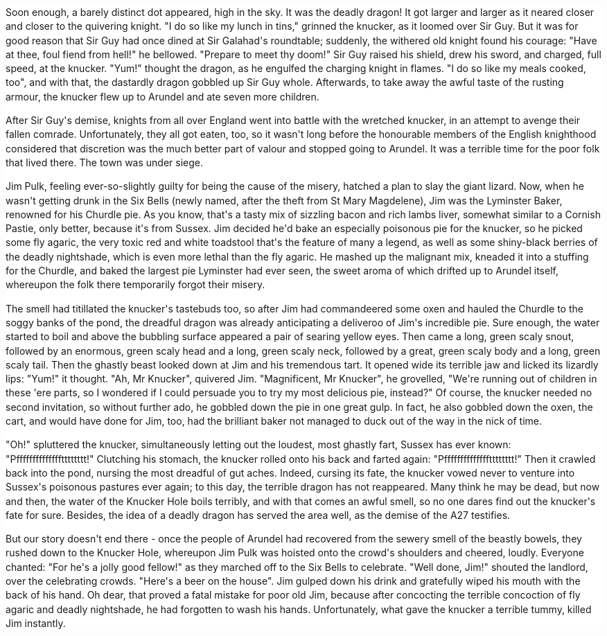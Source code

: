 Soon enough, a barely distinct dot appeared, high in the sky. It was the deadly dragon! It got larger and larger as it neared closer and closer to the quivering knight. "I do so like my lunch in tins," grinned the knucker, as it loomed over Sir Guy. But it was for good reason that Sir Guy had once dined at Sir Galahad's roundtable; suddenly, the withered old knight found his courage: "Have at thee, foul fiend from hell!" he bellowed. "Prepare to meet thy doom!" Sir Guy raised his shield, drew his sword, and charged, full speed, at the knucker. "Yum!" thought the dragon, as he engulfed the charging knight in flames. "I do so like my meals cooked, too", and with that, the dastardly dragon gobbled up Sir Guy whole. Afterwards, to take away the awful taste of the rusting armour, the knucker flew up to Arundel and ate seven more children.

After Sir Guy's demise, knights from all over England went into battle with the wretched knucker, in an attempt to avenge their fallen comrade. Unfortunately, they all got eaten, too, so it wasn't long before the honourable members of the English knighthood considered that discretion was the much better part of valour and stopped going to Arundel. It was a terrible time for the poor folk that lived there. The town was under siege.

Jim Pulk, feeling ever-so-slightly guilty for being the cause of the misery, hatched a plan to slay the giant lizard. Now, when he wasn't getting drunk in the Six Bells (newly named, after the theft from St Mary Magdelene), Jim was the Lyminster Baker, renowned for his Churdle pie. As you know, that's a tasty mix of sizzling bacon and rich lambs liver, somewhat similar to a Cornish Pastie, only better, because it's from Sussex. Jim decided he'd bake an especially poisonous pie for the knucker, so he picked some fly agaric, the very toxic red and white toadstool that's the feature of many a legend, as well as some shiny-black berries of the deadly nightshade, which is even more lethal than the fly agaric. He mashed up the malignant mix, kneaded it into a stuffing for the Churdle, and baked the largest pie Lyminster had ever seen, the sweet aroma of which drifted up to Arundel itself, whereupon the folk there temporarily forgot their misery.

The smell had titillated the knucker's tastebuds too, so after Jim had commandeered some oxen and hauled the Churdle to the soggy banks of the pond, the dreadful dragon was already anticipating a deliveroo of Jim's incredible pie. Sure enough, the water started to boil and above the bubbling surface appeared a pair of searing yellow eyes. Then came a long, green scaly snout, followed by an enormous, green scaly head and a long, green scaly neck, followed by a great, green scaly body and a long, green scaly tail. Then the ghastly beast looked down at Jim and his tremendous tart. It opened wide its terrible jaw and licked its lizardly lips: "Yum!" it thought. "Ah, Mr Knucker", quivered Jim. "Magnificent, Mr Knucker", he grovelled, "We're running out of children in these 'ere parts, so I wondered if I could persuade you to try my most delicious pie, instead?" Of course, the knucker needed no second invitation, so without further ado, he gobbled down the pie in one great gulp. In fact, he also gobbled down the oxen, the cart, and would have done for Jim, too, had the brilliant baker not managed to duck out of the way in the nick of time.

"Oh!" spluttered the knucker, simultaneously letting out the loudest, most ghastly fart, Sussex has ever known: "Pfffffffffffffftttttttt!" Clutching his stomach, the knucker rolled onto his back and farted again: "Pfffffffffffffftttttttt!" Then it crawled back into the pond, nursing the most dreadful of gut aches. Indeed, cursing its fate, the knucker vowed never to venture into Sussex's poisonous pastures ever again; to this day, the terrible dragon has not reappeared. Many think he may be dead, but now and then, the water of the Knucker Hole boils terribly, and with that comes an awful smell, so no one dares find out the knucker's fate for sure. Besides, the idea of a deadly dragon has served the area well, as the demise of the A27 testifies.

But our story doesn't end there - once the people of Arundel had recovered from the sewery smell of the beastly bowels, they rushed down to the Knucker Hole, whereupon Jim Pulk was hoisted onto the crowd's shoulders and cheered, loudly. Everyone chanted: "For he's a jolly good fellow!" as they marched off to the Six Bells to celebrate. "Well done, Jim!" shouted the landlord, over the celebrating crowds. "Here's a beer on the house". Jim gulped down his drink and gratefully wiped his mouth with the back of his hand. Oh dear, that proved a fatal mistake for poor old Jim, because after concocting the terrible concoction of fly agaric and deadly nightshade, he had forgotten to wash his hands. Unfortunately, what gave the knucker a terrible tummy, killed Jim instantly.  
